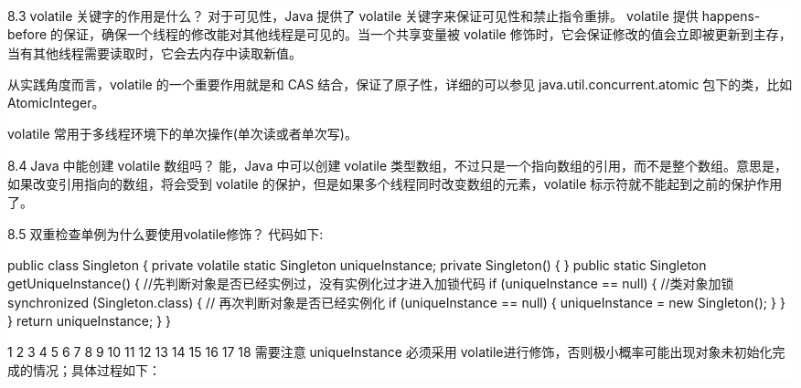 8.3 volatile 关键字的作用是什么？
对于可见性，Java 提供了 volatile 关键字来保证可见性和禁止指令重排。 volatile 提供 happens-before 的保证，确保一个线程的修改能对其他线程是可见的。当一个共享变量被 volatile 修饰时，它会保证修改的值会立即被更新到主存，当有其他线程需要读取时，它会去内存中读取新值。

从实践角度而言，volatile 的一个重要作用就是和 CAS 结合，保证了原子性，详细的可以参见 java.util.concurrent.atomic 包下的类，比如 AtomicInteger。

volatile 常用于多线程环境下的单次操作(单次读或者单次写)。

8.4 Java 中能创建 volatile 数组吗？
能，Java 中可以创建 volatile 类型数组，不过只是一个指向数组的引用，而不是整个数组。意思是，如果改变引用指向的数组，将会受到 volatile 的保护，但是如果多个线程同时改变数组的元素，volatile 标示符就不能起到之前的保护作用了。

8.5 双重检查单例为什么要使用volatile修饰？
代码如下:

public class Singleton {
    private volatile static Singleton uniqueInstance;
    private Singleton() {
    }
    public static Singleton getUniqueInstance() {
       //先判断对象是否已经实例过，没有实例化过才进入加锁代码
        if (uniqueInstance == null) {
            //类对象加锁
            synchronized (Singleton.class) {
                // 再次判断对象是否已经实例化
                if (uniqueInstance == null) {
                    uniqueInstance = new Singleton();
                }
            }
        }
        return uniqueInstance;
    }
}

1
2
3
4
5
6
7
8
9
10
11
12
13
14
15
16
17
18
需要注意 uniqueInstance 必须采用 volatile进行修饰，否则极小概率可能出现对象未初始化完成的情况；具体过程如下：
